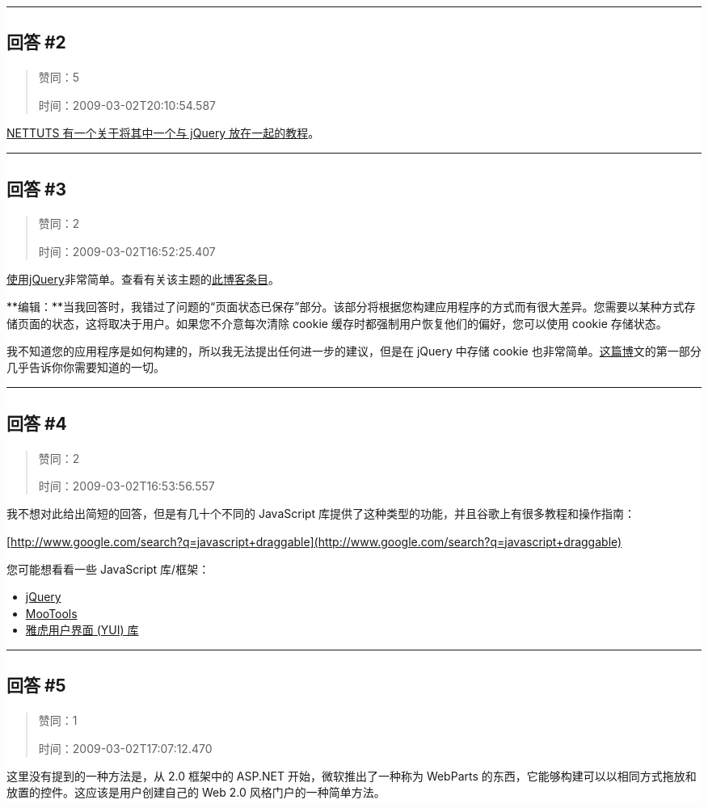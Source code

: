 * * *

## 回答 #2

> 赞同：5
> 
> 时间：2009-03-02T20:10:54.587

[NETTUTS 有一个关于将其中一个与 jQuery 放在一起的教程](http://net.tutsplus.com/tutorials/javascript-ajax/inettuts/)。

* * *

## 回答 #3

> 赞同：2
> 
> 时间：2009-03-02T16:52:25.407

[使用jQuery](http://jquery.com/)非常简单。查看有关该主题的[此博客条目](http://geekswithblogs.net/AzamSharp/archive/2008/02/21/119882.aspx)。

**编辑：**当我回答时，我错过了问题的“页面状态已保存”部分。该部分将根据您构建应用程序的方式而有很大差异。您需要以某种方式存储页面的状态，这将取决于用户。如果您不介意每次清除 cookie 缓存时都强制用户恢复他们的偏好，您可以使用 cookie 存储状态。

我不知道您的应用程序是如何构建的，所以我无法提出任何进一步的建议，但是在 jQuery 中存储 cookie 也非常简单。[这篇博](http://www.shopdev.co.uk/blog/cookies-with-jquery-designing-collapsible-layouts/)文的第一部分几乎告诉你你需要知道的一切。

* * *

## 回答 #4

> 赞同：2
> 
> 时间：2009-03-02T16:53:56.557

我不想对此给出简短的回答，但是有几十个不同的 JavaScript 库提供了这种类型的功能，并且谷歌上有很多教程和操作指南：

[http://www.google.com/search?q=javascript+draggable](http://www.google.com/search?q=javascript+draggable)

您可能想看看一些 JavaScript 库/框架：

*   [jQuery](http://jquery.com/)
*   [MooTools](http://mootools.net/)
*   [雅虎用户界面 (YUI) 库](http://developer.yahoo.com/yui/)

* * *

## 回答 #5

> 赞同：1
> 
> 时间：2009-03-02T17:07:12.470

这里没有提到的一种方法是，从 2.0 框架中的 ASP.NET 开始，微软推出了一种称为 WebParts 的东西，它能够构建可以以相同方式拖放和放置的控件。这应该是用户创建自己的 Web 2.0 风格门户的一种简单方法。
